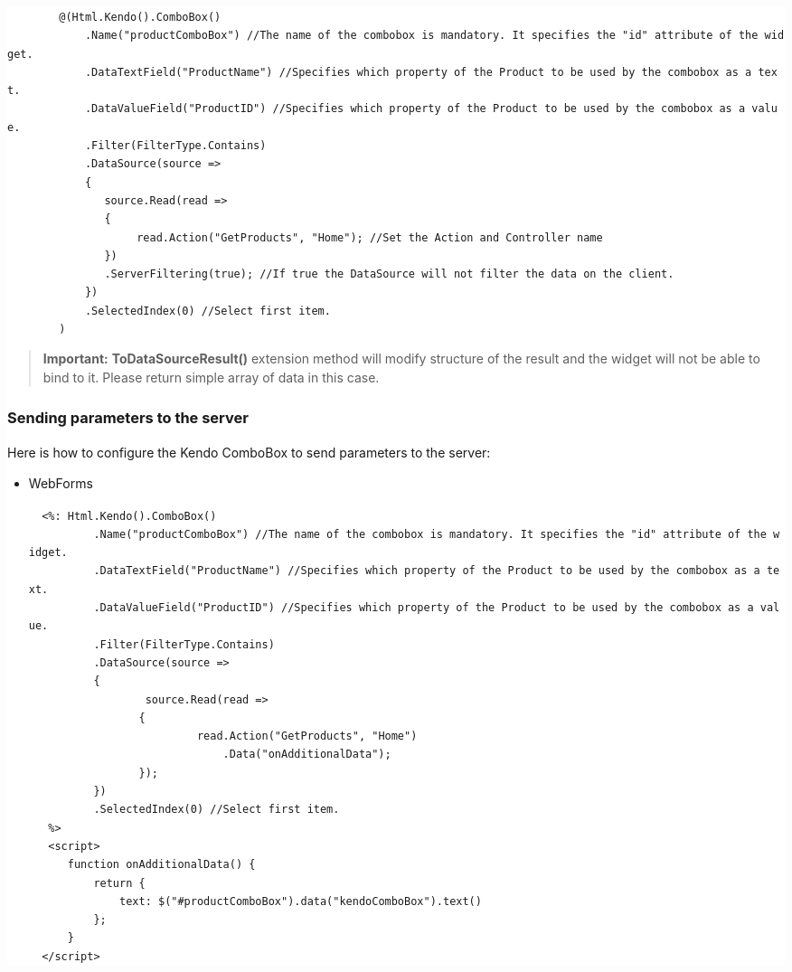             @(Html.Kendo().ComboBox()
                .Name("productComboBox") //The name of the combobox is mandatory. It specifies the "id" attribute of the widget.
                .DataTextField("ProductName") //Specifies which property of the Product to be used by the combobox as a text.
                .DataValueField("ProductID") //Specifies which property of the Product to be used by the combobox as a value.
                .Filter(FilterType.Contains)
                .DataSource(source =>
                {
                   source.Read(read =>
                   {
                        read.Action("GetProducts", "Home"); //Set the Action and Controller name
                   })
                   .ServerFiltering(true); //If true the DataSource will not filter the data on the client.
                })
                .SelectedIndex(0) //Select first item.
            )

> **Important:** **ToDataSourceResult()** extension method will modify structure of the result and the widget will not be able to bind to it. Please return simple array of data in this case.

### Sending parameters to the server

Here is how to configure the Kendo ComboBox to send parameters to the server:

- WebForms

        <%: Html.Kendo().ComboBox()
                .Name("productComboBox") //The name of the combobox is mandatory. It specifies the "id" attribute of the widget.
                .DataTextField("ProductName") //Specifies which property of the Product to be used by the combobox as a text.
                .DataValueField("ProductID") //Specifies which property of the Product to be used by the combobox as a value.
                .Filter(FilterType.Contains)
                .DataSource(source =>
                {
                        source.Read(read =>
                       {
                                read.Action("GetProducts", "Home")
                                    .Data("onAdditionalData");
                       });
                })
                .SelectedIndex(0) //Select first item.
         %>
         <script>
            function onAdditionalData() {
                return {
                    text: $("#productComboBox").data("kendoComboBox").text()
                };
            }
        </script>

